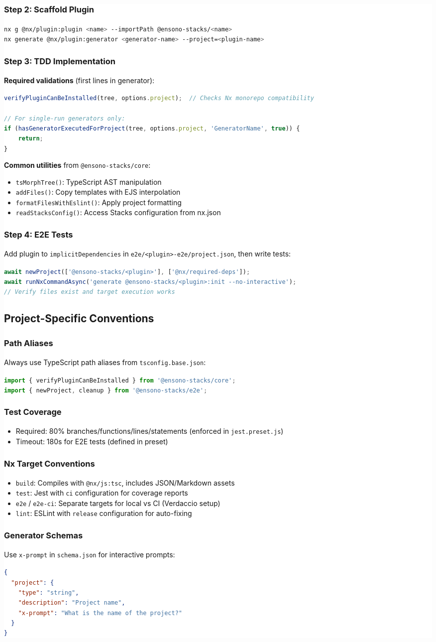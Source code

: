 ### Step 2: Scaffold Plugin
```bash
nx g @nx/plugin:plugin <name> --importPath @ensono-stacks/<name>
nx generate @nx/plugin:generator <generator-name> --project=<plugin-name>
```

### Step 3: TDD Implementation
**Required validations** (first lines in generator):
```typescript
verifyPluginCanBeInstalled(tree, options.project);  // Checks Nx monorepo compatibility

// For single-run generators only:
if (hasGeneratorExecutedForProject(tree, options.project, 'GeneratorName', true)) {
    return;
}
```

**Common utilities** from `@ensono-stacks/core`:
- `tsMorphTree()`: TypeScript AST manipulation
- `addFiles()`: Copy templates with EJS interpolation
- `formatFilesWithEslint()`: Apply project formatting
- `readStacksConfig()`: Access Stacks configuration from nx.json

### Step 4: E2E Tests
Add plugin to `implicitDependencies` in `e2e/<plugin>-e2e/project.json`, then write tests:
```typescript
await newProject(['@ensono-stacks/<plugin>'], ['@nx/required-deps']);
await runNxCommandAsync('generate @ensono-stacks/<plugin>:init --no-interactive');
// Verify files exist and target execution works
```

## Project-Specific Conventions

### Path Aliases
Always use TypeScript path aliases from `tsconfig.base.json`:
```typescript
import { verifyPluginCanBeInstalled } from '@ensono-stacks/core';
import { newProject, cleanup } from '@ensono-stacks/e2e';
```

### Test Coverage
- Required: 80% branches/functions/lines/statements (enforced in `jest.preset.js`)
- Timeout: 180s for E2E tests (defined in preset)

### Nx Target Conventions
- `build`: Compiles with `@nx/js:tsc`, includes JSON/Markdown assets
- `test`: Jest with `ci` configuration for coverage reports
- `e2e` / `e2e-ci`: Separate targets for local vs CI (Verdaccio setup)
- `lint`: ESLint with `release` configuration for auto-fixing

### Generator Schemas
Use `x-prompt` in `schema.json` for interactive prompts:
```json
{
  "project": {
    "type": "string",
    "description": "Project name",
    "x-prompt": "What is the name of the project?"
  }
}
```
